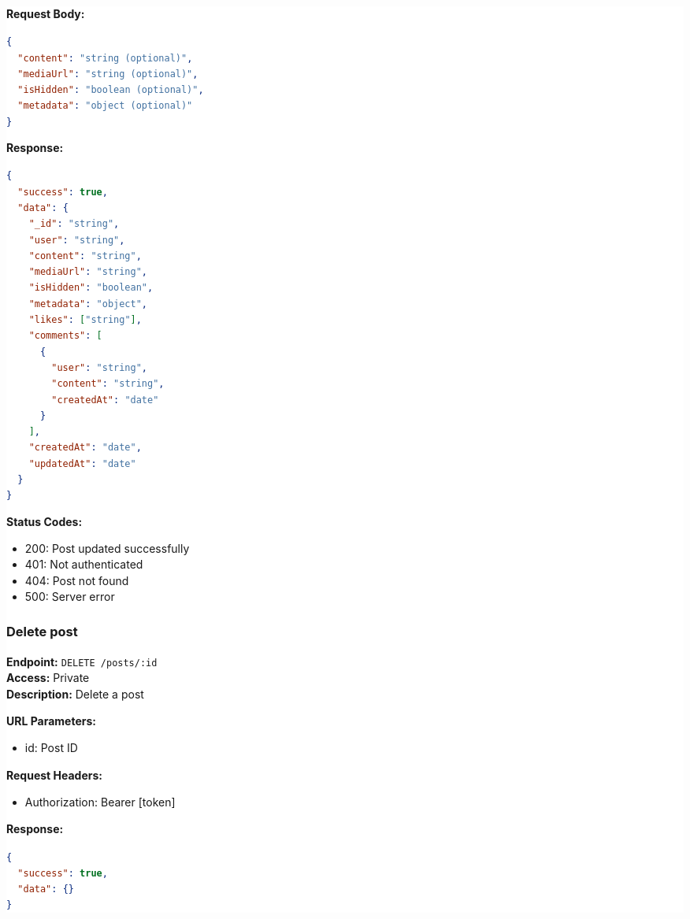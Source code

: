 **Request Body:**
```json
{
  "content": "string (optional)",
  "mediaUrl": "string (optional)",
  "isHidden": "boolean (optional)",
  "metadata": "object (optional)"
}
```

**Response:**
```json
{
  "success": true,
  "data": {
    "_id": "string",
    "user": "string",
    "content": "string",
    "mediaUrl": "string",
    "isHidden": "boolean",
    "metadata": "object",
    "likes": ["string"],
    "comments": [
      {
        "user": "string",
        "content": "string",
        "createdAt": "date"
      }
    ],
    "createdAt": "date",
    "updatedAt": "date"
  }
}
```

**Status Codes:**
- 200: Post updated successfully
- 401: Not authenticated
- 404: Post not found
- 500: Server error

### Delete post
**Endpoint:** `DELETE /posts/:id`  
**Access:** Private  
**Description:** Delete a post

**URL Parameters:**
- id: Post ID

**Request Headers:**
- Authorization: Bearer [token]

**Response:**
```json
{
  "success": true,
  "data": {}
}
```
